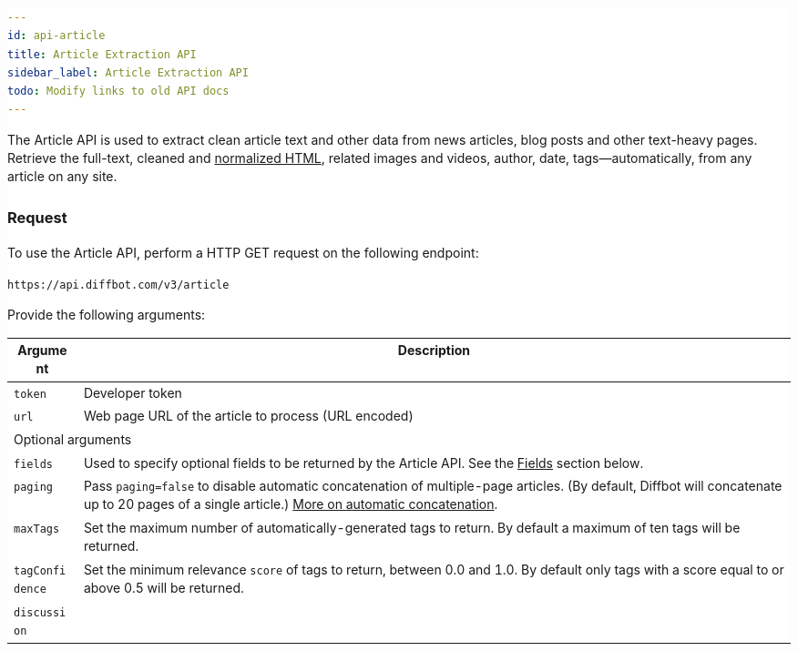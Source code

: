 ```yaml
---
id: api-article
title: Article Extraction API
sidebar_label: Article Extraction API
todo: Modify links to old API docs
---
```


<div id="docBody">

<p>The Article API is used to extract clean article text and other data from news articles, blog posts and other text-heavy pages. Retrieve the full-text, cleaned and <a href="html/">normalized HTML</a>, related images and videos, author, date, tags—automatically, from any article on any site.</p>


<h3 id="request">Request</h3>
<p>To use the Article API, perform a HTTP GET request on the following endpoint:</p>
  

```text
https://api.diffbot.com/v3/article
```


<p>Provide the following arguments:</p>

<table class="controls table table-bordered" id="arguments" border="0" cellpadding="5">
<thead><tr>
<th>Argument</th>
<th>Description</th>
</tr></thead>

<tr>
<td class=""><code>token</code></td>
<td class=" default"><div>Developer token</div></td>
</tr>
<tr>
<td class=""><code>url</code></td>
<td class=" default"><div>Web page URL of the article to process (URL encoded)</div></td>
</tr>

<tr>
<td colspan="2" class="header">Optional arguments</td>
</tr>
<tr>
<td class=""><code>fields</code></td>
<td class=" optional"><div>Used to specify optional fields to be returned by the Article API. See the <a href="#fields">Fields</a> section below.</div></td>
</tr>
<tr>
<td class=""><code>paging</code></td>
<td class=" optional"><div>Pass <code>paging=false</code> to disable automatic concatenation of multiple-page articles. (By default, Diffbot will concatenate up to 20 pages of a single article.) <a href="guides-multi-page-articles-discussions">More on automatic concatenation</a>.</div></td>
</tr>
<tr>
<td class=""><code>maxTags</code></td>
<td class=" optional"><div>Set the maximum number of automatically-generated tags to return. By default a maximum of ten tags will be returned.</div></td>
</tr>
<tr>
<td class=""><code>tagConfidence</code></td>
<td class=" optional"><div>Set the minimum relevance <code>score</code> of tags to return, between 0.0 and 1.0. By default only tags with a score equal to or above 0.5 will be returned.</div></td>
</tr>
<tr>
<td class=""><code>discussion</code></td>